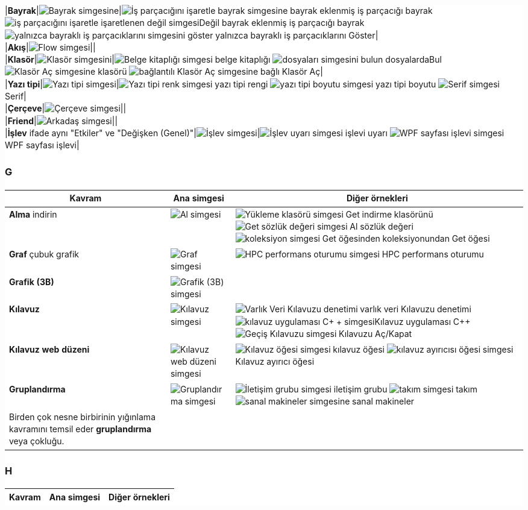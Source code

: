|**Bayrak**|![Bayrak simgesine](../../extensibility/ux-guidelines/media/vld-c-flagged.png "VLD_C_Flagged")|![İş parçacığını işaretle bayrak simgesine](../../extensibility/ux-guidelines/media/vld-c-flagged-flagthreadflagged.png "VLD_C_Flagged_FlagThreadFlagged") bayrak eklenmiş iş parçacığı bayrak ![iş parçacığını işaretle işaretlenen değil simgesi](../../extensibility/ux-guidelines/media/vld-c-flagged-flagthreadnotflagged.png "VLD_C_Flagged_FlagThreadNotFlagged")Değil bayrak eklenmiş iş parçacığı bayrak ![yalnızca bayraklı iş parçacıklarını simgesini göster](../../extensibility/ux-guidelines/media/vld-c-flagged-showonlyflaggedthreads.png "VLD_C_Flagged_ShowOnlyFlaggedThreads") yalnızca bayraklı iş parçacıklarını Göster|  
|**Akış**|![Flow simgesi](../../extensibility/ux-guidelines/media/vld-c-flow.png "VLD_C_Flow")||  
|**Klasör**|![Klasör simgesini](../../extensibility/ux-guidelines/media/vld-c-folder.png "VLD_C_Folder")|![Belge kitaplığı simgesi](../../extensibility/ux-guidelines/media/vld-c-folder-documentslibrary.png "VLD_C_Folder_DocumentsLibrary") belge kitaplığı ![dosyaları simgesini bulun](../../extensibility/ux-guidelines/media/vld-c-folder-findinfiles.png "VLD_C_Folder_FindInFiles") dosyalardaBul![ Klasör Aç simgesine](../../extensibility/ux-guidelines/media/vld-c-folder-folderopen.png "VLD_C_Folder_FolderOpen") klasörü ![bağlantılı Klasör Aç simgesine](../../extensibility/ux-guidelines/media/vld-c-folder-linkedfolderopen.png "VLD_C_Folder_LinkedFolderOpen") bağlı Klasör Aç|  
|**Yazı tipi**|![Yazı tipi simgesi](../../extensibility/ux-guidelines/media/vld-c-font.png "VLD_C_Font")|![Yazı tipi renk simgesi](../../extensibility/ux-guidelines/media/vld-c-font-fontcolor.png "VLD_C_Font_FontColor") yazı tipi rengi ![yazı tipi boyutu simgesi](../../extensibility/ux-guidelines/media/vld-c-font-fontsize.png "VLD_C_Font_FontSize") yazı tipi boyutu ![Serif simgesi](../../extensibility/ux-guidelines/media/vld-c-font-serif.png "VLD_C_Font_Serif") Serif|  
|**Çerçeve**|![Çerçeve simgesi](../../extensibility/ux-guidelines/media/vld-c-frame.png "VLD_C_Frame")||  
|**Friend**|![Arkadaş simgesi](../../extensibility/ux-guidelines/media/vld-c-friend.png "VLD_C_Friend")||  
|**İşlev** ifade aynı "Etkiler" ve "Değişken (Genel)"|![İşlev simgesi](../../extensibility/ux-guidelines/media/vld-c-function.png "VLD_C_Function")|![İşlev uyarı simgesi](../../extensibility/ux-guidelines/media/vld-c-function-functionwarning.png "VLD_C_Function_FunctionWarning") işlevi uyarı ![WPF sayfası işlevi simgesi](../../extensibility/ux-guidelines/media/vld-c-function-wpfpagefunction.png "VLD_C_Function_WPFPageFunction") WPF sayfası işlevi|  
  
###  <a name="BKMK_VLDConceptsG"></a> G  
  
|Kavram|Ana simgesi|Diğer örnekleri|  
|-------------|---------------|--------------------|  
|**Alma** indirin|![Al simgesi](../../extensibility/ux-guidelines/media/vld-c-get.png "VLD_C_Get")|![Yükleme klasörü simgesi](../../extensibility/ux-guidelines/media/vld-c-get-downloadfolder.png "VLD_C_Get_DownloadFolder") Get indirme klasörünü ![Get sözlük değeri simgesi](../../extensibility/ux-guidelines/media/vld-c-get-getdictionaryvalue.png "VLD_C_Get_GetDictionaryValue") Al sözlük değeri ![koleksiyon simgesi Get öğesinden](../../extensibility/ux-guidelines/media/vld-c-get-getitemfromcollection.png "VLD_C_Get_GetItemFromCollection") koleksiyonundan Get öğesi|  
|**Graf** çubuk grafik|![Graf simgesi](../../extensibility/ux-guidelines/media/vld-c-graph.png "VLD_C_Graph")|![HPC performans oturumu simgesi](../../extensibility/ux-guidelines/media/vld-c-graph-hpcperformancesessionwizard.png "VLD_C_Graph_HPCPerformanceSessionWizard") HPC performans oturumu|  
|**Grafik (3B)**|![Grafik &#40;3B&#41; simgesi](../../extensibility/ux-guidelines/media/vld-c-graphics-3d.png "VLD_C_Graphics_3D")||  
|**Kılavuz**|![Kılavuz simgesi](../../extensibility/ux-guidelines/media/vld-c-grid.png "VLD_C_Grid")|![Varlık Veri Kılavuzu denetimi](../../extensibility/ux-guidelines/media/vld-c-grid-assetdatagridcontrol.png "VLD_C_Grid_AssetDataGridControl") varlık veri Kılavuzu denetimi ![kılavuz uygulaması C&#43; &#43; simgesi](../../extensibility/ux-guidelines/media/vld-c-grid-gridappcpp.png "VLD_C_Grid_GridAppCPP")Kılavuz uygulaması C++ ![Geçiş Kılavuzu simgesi](../../extensibility/ux-guidelines/media/vld-c-grid-togglegrid.png "VLD_C_Grid_ToggleGrid") Kılavuzu Aç/Kapat|  
|**Kılavuz web düzeni**|![Kılavuz web düzeni simgesi](../../extensibility/ux-guidelines/media/vld-c-gridweblayout.png "VLD_C_GridWebLayout")|![Kılavuz öğesi simgesi](../../extensibility/ux-guidelines/media/vld-c-gridweblayout-gridelement.png "VLD_C_GridWebLayout_GridElement") kılavuz öğesi ![kılavuz ayırıcısı öğesi simgesi](../../extensibility/ux-guidelines/media/vld-c-gridweblayout-gridsplitterelement.png "VLD_C_GridWebLayout_GridSplitterElement") Kılavuz ayırıcı öğesi|  
|**Gruplandırma**|![Gruplandırma simgesi](../../extensibility/ux-guidelines/media/vld-c-grouping.png "VLD_C_Grouping")|![İletişim grubu simgesi](../../extensibility/ux-guidelines/media/vld-c-grouping-dialoggroup.png "VLD_C_Grouping_DialogGroup") iletişim grubu ![takım simgesi](../../extensibility/ux-guidelines/media/vld-c-grouping-team.png "VLD_C_Grouping_Team") takım ![sanal makineler simgesine ](../../extensibility/ux-guidelines/media/vld-c-grouping-virtualmachines.png "VLD_C_Grouping_VirtualMachines") sanal makineler|  
|Birden çok nesne birbirinin yığınlama kavramını temsil eder **gruplandırma** veya çokluğu.|||  
  
###  <a name="BKMK_VLDConceptsH"></a> H  
  
|Kavram|Ana simgesi|Diğer örnekleri|  
|-------------|---------------|--------------------|  